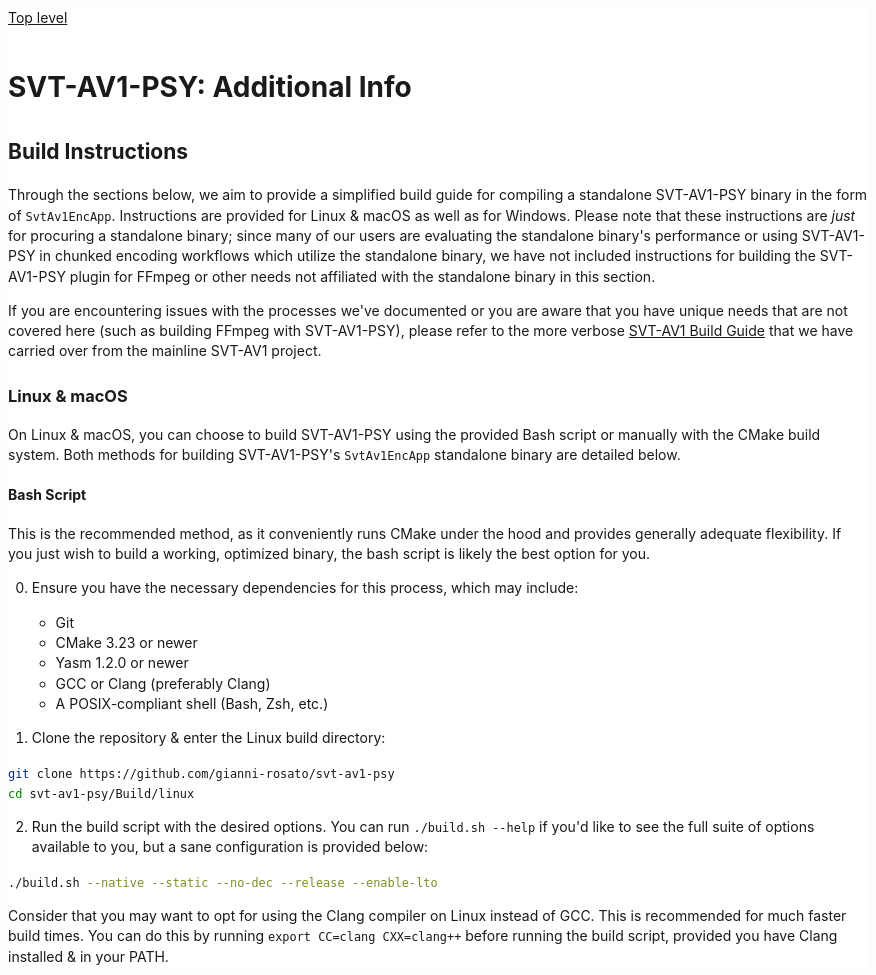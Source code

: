 [Top level](../README.md)

# SVT-AV1-PSY: Additional Info

## Build Instructions

Through the sections below, we aim to provide a simplified build guide for compiling a standalone SVT-AV1-PSY binary in the form of `SvtAv1EncApp`. Instructions are provided for Linux & macOS as well as for Windows. Please note that these instructions are *just* for procuring a standalone binary; since many of our users are evaluating the standalone binary's performance or using SVT-AV1-PSY in chunked encoding workflows which utilize the standalone binary, we have not included instructions for building the SVT-AV1-PSY plugin for FFmpeg or other needs not affiliated with the standalone binary in this section.

If you are encountering issues with the processes we've documented or you are aware that you have unique needs that are not covered here (such as building FFmpeg with SVT-AV1-PSY), please refer to the more verbose [SVT-AV1 Build Guide](Build-Guide.md) that we have carried over from the mainline SVT-AV1 project.

### Linux & macOS

On Linux & macOS, you can choose to build SVT-AV1-PSY using the provided Bash script or manually with the CMake build system. Both methods for building SVT-AV1-PSY's `SvtAv1EncApp` standalone binary are detailed below.

#### Bash Script

This is the recommended method, as it conveniently runs CMake under the hood and provides generally adequate flexibility. If you just wish to build a working, optimized binary, the bash script is likely the best option for you.

0. Ensure you have the necessary dependencies for this process, which may include:
    - Git
    - CMake 3.23 or newer
    - Yasm 1.2.0 or newer
    - GCC or Clang (preferably Clang)
    - A POSIX-compliant shell (Bash, Zsh, etc.)

1. Clone the repository & enter the Linux build directory:

```bash
git clone https://github.com/gianni-rosato/svt-av1-psy
cd svt-av1-psy/Build/linux
```

2. Run the build script with the desired options. You can run `./build.sh --help` if you'd like to see the full suite of options available to you, but a sane configuration is provided below:

```bash
./build.sh --native --static --no-dec --release --enable-lto
```

Consider that you may want to opt for using the Clang compiler on Linux instead of GCC. This is recommended for much faster build times. You can do this by running `export CC=clang CXX=clang++` before running the build script, provided you have Clang installed & in your PATH.
